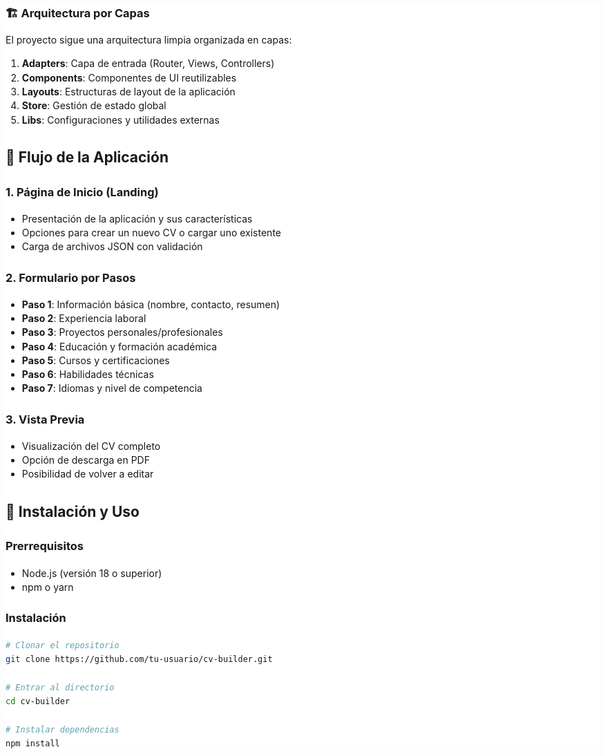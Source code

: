 ### 🏗️ Arquitectura por Capas

El proyecto sigue una arquitectura limpia organizada en capas:

1. **Adapters**: Capa de entrada (Router, Views, Controllers)
2. **Components**: Componentes de UI reutilizables
3. **Layouts**: Estructuras de layout de la aplicación
4. **Store**: Gestión de estado global
5. **Libs**: Configuraciones y utilidades externas

## 📖 Flujo de la Aplicación

### 1. Página de Inicio (Landing)

- Presentación de la aplicación y sus características
- Opciones para crear un nuevo CV o cargar uno existente
- Carga de archivos JSON con validación

### 2. Formulario por Pasos

- **Paso 1**: Información básica (nombre, contacto, resumen)
- **Paso 2**: Experiencia laboral
- **Paso 3**: Proyectos personales/profesionales
- **Paso 4**: Educación y formación académica
- **Paso 5**: Cursos y certificaciones
- **Paso 6**: Habilidades técnicas
- **Paso 7**: Idiomas y nivel de competencia

### 3. Vista Previa

- Visualización del CV completo
- Opción de descarga en PDF
- Posibilidad de volver a editar

## 🚀 Instalación y Uso

### Prerrequisitos

- Node.js (versión 18 o superior)
- npm o yarn

### Instalación

```bash
# Clonar el repositorio
git clone https://github.com/tu-usuario/cv-builder.git

# Entrar al directorio
cd cv-builder

# Instalar dependencias
npm install
```
